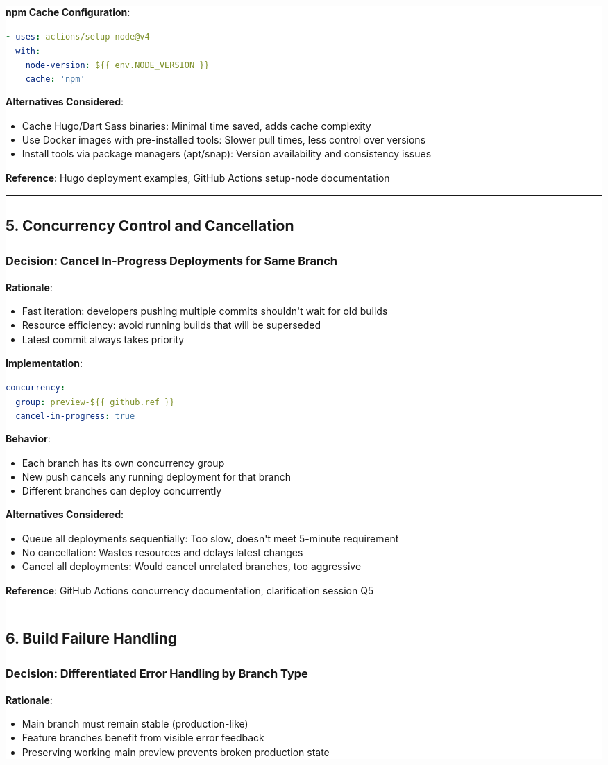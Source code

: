 **npm Cache Configuration**:
```yaml
- uses: actions/setup-node@v4
  with:
    node-version: ${{ env.NODE_VERSION }}
    cache: 'npm'
```

**Alternatives Considered**:
- Cache Hugo/Dart Sass binaries: Minimal time saved, adds cache complexity
- Use Docker images with pre-installed tools: Slower pull times, less control over versions
- Install tools via package managers (apt/snap): Version availability and consistency issues

**Reference**: Hugo deployment examples, GitHub Actions setup-node documentation

---

## 5. Concurrency Control and Cancellation

### Decision: Cancel In-Progress Deployments for Same Branch

**Rationale**:
- Fast iteration: developers pushing multiple commits shouldn't wait for old builds
- Resource efficiency: avoid running builds that will be superseded
- Latest commit always takes priority

**Implementation**:
```yaml
concurrency:
  group: preview-${{ github.ref }}
  cancel-in-progress: true
```

**Behavior**:
- Each branch has its own concurrency group
- New push cancels any running deployment for that branch
- Different branches can deploy concurrently

**Alternatives Considered**:
- Queue all deployments sequentially: Too slow, doesn't meet 5-minute requirement
- No cancellation: Wastes resources and delays latest changes
- Cancel all deployments: Would cancel unrelated branches, too aggressive

**Reference**: GitHub Actions concurrency documentation, clarification session Q5

---

## 6. Build Failure Handling

### Decision: Differentiated Error Handling by Branch Type

**Rationale**:
- Main branch must remain stable (production-like)
- Feature branches benefit from visible error feedback
- Preserving working main preview prevents broken production state
